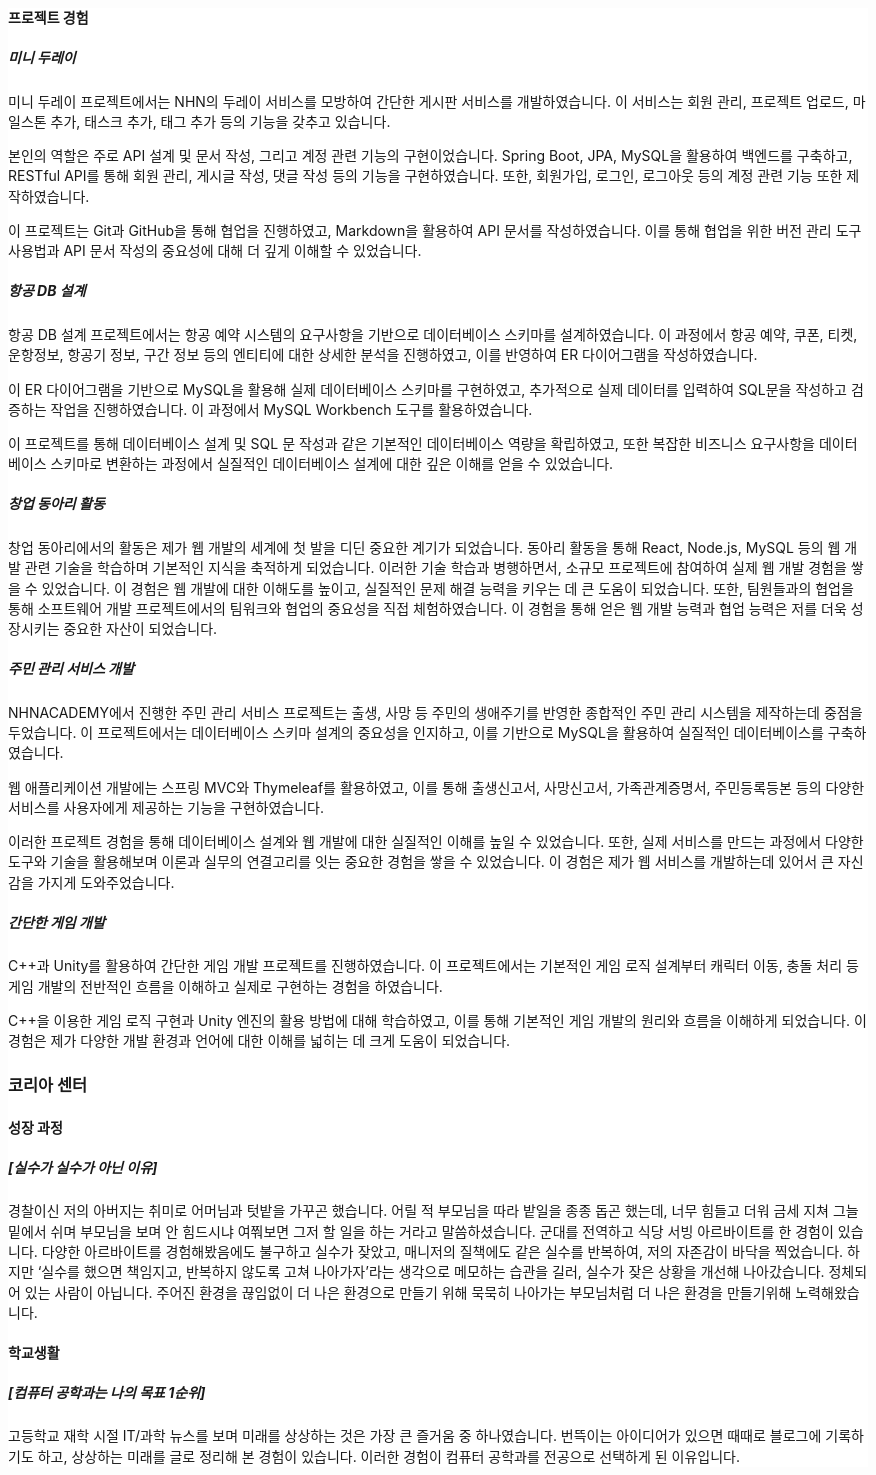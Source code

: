#### 프로젝트 경험
##### 미니 두레이

미니 두레이 프로젝트에서는 NHN의 두레이 서비스를 모방하여 간단한 게시판 서비스를 개발하였습니다. 이 서비스는 회원 관리, 프로젝트 업로드, 마일스톤 추가, 태스크 추가, 태그 추가 등의 기능을 갖추고 있습니다. 

본인의 역할은 주로 API 설계 및 문서 작성, 그리고 계정 관련 기능의 구현이었습니다. Spring Boot, JPA, MySQL을 활용하여 백엔드를 구축하고, RESTful API를 통해 회원 관리, 게시글 작성, 댓글 작성 등의 기능을 구현하였습니다. 또한, 회원가입, 로그인, 로그아웃 등의 계정 관련 기능 또한 제작하였습니다.

이 프로젝트는 Git과 GitHub을 통해 협업을 진행하였고, Markdown을 활용하여 API 문서를 작성하였습니다. 이를 통해 협업을 위한 버전 관리 도구 사용법과 API 문서 작성의 중요성에 대해 더 깊게 이해할 수 있었습니다.
##### 항공 DB 설계

항공 DB 설계 프로젝트에서는 항공 예약 시스템의 요구사항을 기반으로 데이터베이스 스키마를 설계하였습니다. 이 과정에서 항공 예약, 쿠폰, 티켓, 운항정보, 항공기 정보, 구간 정보 등의 엔티티에 대한 상세한 분석을 진행하였고, 이를 반영하여 ER 다이어그램을 작성하였습니다. 

이 ER 다이어그램을 기반으로 MySQL을 활용해 실제 데이터베이스 스키마를 구현하였고, 추가적으로 실제 데이터를 입력하여 SQL문을 작성하고 검증하는 작업을 진행하였습니다. 이 과정에서 MySQL Workbench 도구를 활용하였습니다.

이 프로젝트를 통해 데이터베이스 설계 및 SQL 문 작성과 같은 기본적인 데이터베이스 역량을 확립하였고, 또한 복잡한 비즈니스 요구사항을 데이터베이스 스키마로 변환하는 과정에서 실질적인 데이터베이스 설계에 대한 깊은 이해를 얻을 수 있었습니다.
##### 창업 동아리 활동

창업 동아리에서의 활동은 제가 웹 개발의 세계에 첫 발을 디딘 중요한 계기가 되었습니다. 동아리 활동을 통해 React, Node.js, MySQL 등의 웹 개발 관련 기술을 학습하며 기본적인 지식을 축적하게 되었습니다. 이러한 기술 학습과 병행하면서, 소규모 프로젝트에 참여하여 실제 웹 개발 경험을 쌓을 수 있었습니다. 이 경험은 웹 개발에 대한 이해도를 높이고, 실질적인 문제 해결 능력을 키우는 데 큰 도움이 되었습니다. 또한, 팀원들과의 협업을 통해 소프트웨어 개발 프로젝트에서의 팀워크와 협업의 중요성을 직접 체험하였습니다. 이 경험을 통해 얻은 웹 개발 능력과 협업 능력은 저를 더욱 성장시키는 중요한 자산이 되었습니다.
##### 주민 관리 서비스 개발

NHNACADEMY에서 진행한 주민 관리 서비스 프로젝트는 출생, 사망 등 주민의 생애주기를 반영한 종합적인 주민 관리 시스템을 제작하는데 중점을 두었습니다. 이 프로젝트에서는 데이터베이스 스키마 설계의 중요성을 인지하고, 이를 기반으로 MySQL을 활용하여 실질적인 데이터베이스를 구축하였습니다. 

웹 애플리케이션 개발에는 스프링 MVC와 Thymeleaf를 활용하였고, 이를 통해 출생신고서, 사망신고서, 가족관계증명서, 주민등록등본 등의 다양한 서비스를 사용자에게 제공하는 기능을 구현하였습니다. 

이러한 프로젝트 경험을 통해 데이터베이스 설계와 웹 개발에 대한 실질적인 이해를 높일 수 있었습니다. 또한, 실제 서비스를 만드는 과정에서 다양한 도구와 기술을 활용해보며 이론과 실무의 연결고리를 잇는 중요한 경험을 쌓을 수 있었습니다. 이 경험은 제가 웹 서비스를 개발하는데 있어서 큰 자신감을 가지게 도와주었습니다.

##### 간단한 게임 개발
C++과 Unity를 활용하여 간단한 게임 개발 프로젝트를 진행하였습니다. 이 프로젝트에서는 기본적인 게임 로직 설계부터 캐릭터 이동, 충돌 처리 등 게임 개발의 전반적인 흐름을 이해하고 실제로 구현하는 경험을 하였습니다.

C++을 이용한 게임 로직 구현과 Unity 엔진의 활용 방법에 대해 학습하였고, 이를 통해 기본적인 게임 개발의 원리와 흐름을 이해하게 되었습니다. 이 경험은 제가 다양한 개발 환경과 언어에 대한 이해를 넓히는 데 크게 도움이 되었습니다.
###  코리아 센터

#### 성장 과정
##### [실수가 실수가 아닌 이유]
경찰이신 저의 아버지는 취미로 어머님과 텃밭을 가꾸곤 했습니다. 어릴 적 부모님을 따라 밭일을 종종 돕곤 했는데, 너무 힘들고 더워 금세 지쳐 그늘 밑에서 쉬며 부모님을 보며 안 힘드시냐 여쭤보면 그저 할 일을 하는 거라고 말씀하셨습니다. 군대를 전역하고 식당 서빙 아르바이트를 한 경험이 있습니다. 다양한 아르바이트를 경험해봤음에도 불구하고 실수가 잦았고, 매니저의 질책에도 같은 실수를 반복하여, 저의 자존감이 바닥을 찍었습니다. 하지만 ‘실수를 했으면 책임지고, 반복하지 않도록 고쳐 나아가자’라는 생각으로 메모하는 습관을 길러, 실수가 잦은 상황을 개선해 나아갔습니다. 정체되어 있는 사람이 아닙니다. 주어진 환경을 끊임없이 더 나은 환경으로 만들기 위해 묵묵히 나아가는 부모님처럼 더 나은 환경을 만들기위해 노력해왔습니다.
#### 학교생활
##### [컴퓨터 공학과는 나의 목표 1순위]
고등학교 재학 시절 IT/과학 뉴스를 보며 미래를 상상하는 것은 가장 큰 즐거움 중 하나였습니다. 번뜩이는 아이디어가 있으면 때때로 블로그에 기록하기도 하고, 상상하는 미래를 글로 정리해 본 경험이 있습니다. 이러한 경험이 컴퓨터 공학과를 전공으로 선택하게 된 이유입니다.
